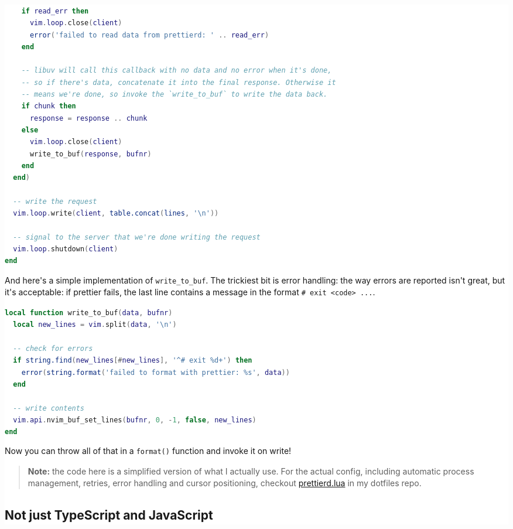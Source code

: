 ```lua
    if read_err then
      vim.loop.close(client)
      error('failed to read data from prettierd: ' .. read_err)
    end

    -- libuv will call this callback with no data and no error when it's done,
    -- so if there's data, concatenate it into the final response. Otherwise it
    -- means we're done, so invoke the `write_to_buf` to write the data back.
    if chunk then
      response = response .. chunk
    else
      vim.loop.close(client)
      write_to_buf(response, bufnr)
    end
  end)

  -- write the request
  vim.loop.write(client, table.concat(lines, '\n'))

  -- signal to the server that we're done writing the request
  vim.loop.shutdown(client)
end
```

And here's a simple implementation of `write_to_buf`. The trickiest bit is
error handling: the way errors are reported isn't great, but it's acceptable:
if prettier fails, the last line contains a message in the format `# exit
<code> ...`.

```lua
local function write_to_buf(data, bufnr)
  local new_lines = vim.split(data, '\n')

  -- check for errors
  if string.find(new_lines[#new_lines], '^# exit %d+') then
    error(string.format('failed to format with prettier: %s', data))
  end

  -- write contents
  vim.api.nvim_buf_set_lines(bufnr, 0, -1, false, new_lines)
end
```

Now you can throw all of that in a `format()` function and invoke it on write!

> **Note:** the code here is a simplified version of what I actually use. For
> the actual config, including automatic process management, retries, error
> handling and cursor positioning, checkout
> [prettierd.lua](https://github.com/fsouza/dotfiles/blob/20aa0be6d06224224a50d24c5b63929f16cdb7da/nvim/lua/fsouza/plugin/prettierd.lua#L56)
> in my dotfiles repo.

## Not just TypeScript and JavaScript
